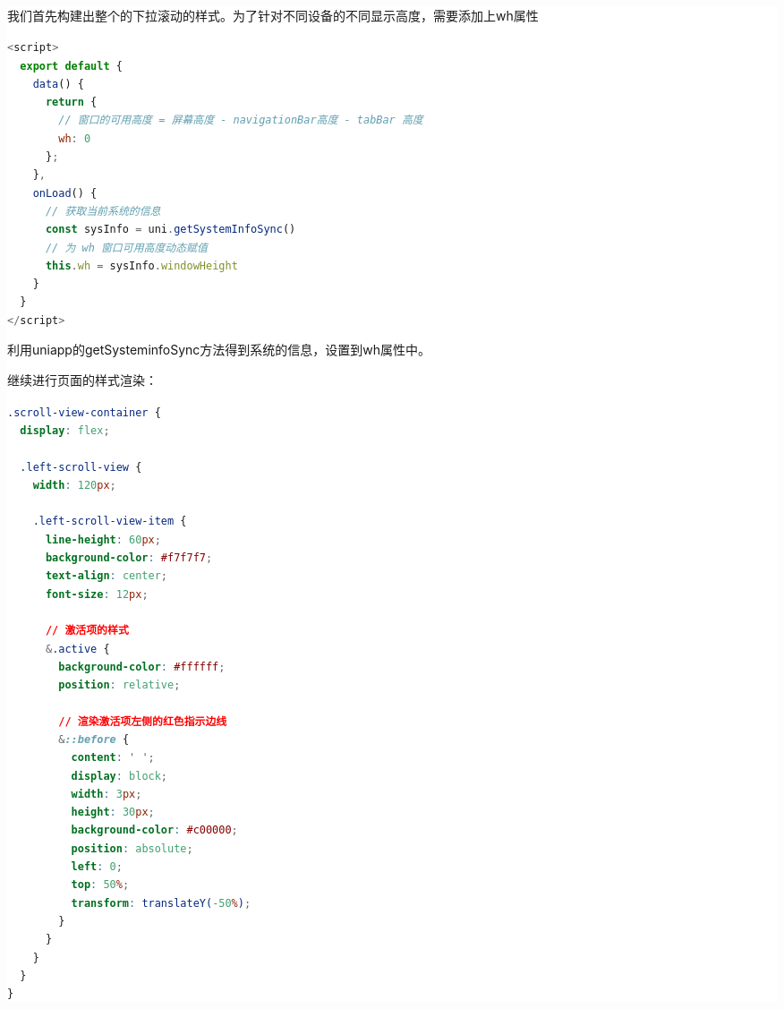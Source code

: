 
我们首先构建出整个的下拉滚动的样式。为了针对不同设备的不同显示高度，需要添加上wh属性

```javascript
<script>
  export default {
    data() {
      return {
        // 窗口的可用高度 = 屏幕高度 - navigationBar高度 - tabBar 高度
        wh: 0
      };
    },
    onLoad() {
      // 获取当前系统的信息
      const sysInfo = uni.getSystemInfoSync()
      // 为 wh 窗口可用高度动态赋值
      this.wh = sysInfo.windowHeight
    }
  }
</script>

```

利用uniapp的getSysteminfoSync方法得到系统的信息，设置到wh属性中。

继续进行页面的样式渲染：

```css
.scroll-view-container {
  display: flex;

  .left-scroll-view {
    width: 120px;

    .left-scroll-view-item {
      line-height: 60px;
      background-color: #f7f7f7;
      text-align: center;
      font-size: 12px;

      // 激活项的样式
      &.active {
        background-color: #ffffff;
        position: relative;

        // 渲染激活项左侧的红色指示边线
        &::before {
          content: ' ';
          display: block;
          width: 3px;
          height: 30px;
          background-color: #c00000;
          position: absolute;
          left: 0;
          top: 50%;
          transform: translateY(-50%);
        }
      }
    }
  }
}

```
